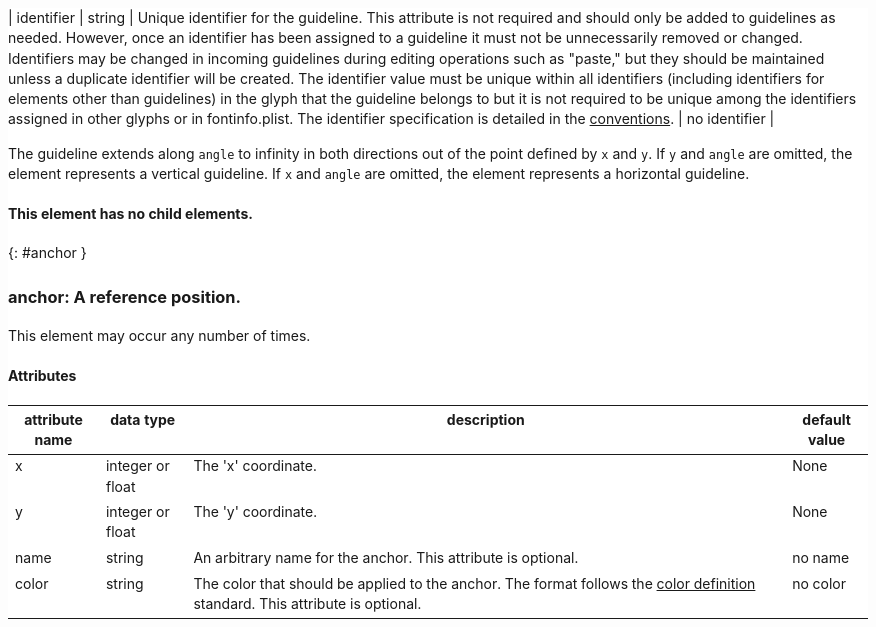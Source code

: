| identifier     | string           | Unique identifier for the guideline. This attribute is not required and should only be added to guidelines as needed. However, once an identifier has been assigned to a guideline it must not be unnecessarily removed or changed. Identifiers may be changed in incoming guidelines during editing operations such as "paste," but they should be maintained unless a duplicate identifier will be created. The identifier value must be unique within all identifiers (including identifiers for elements other than guidelines) in the glyph that the guideline belongs to but it is not required to be unique among the identifiers assigned in other glyphs or in fontinfo.plist. The identifier specification is detailed in the [conventions]. | no identifier |

The guideline extends along `angle` to infinity in both directions out of the point defined by `x` and `y`. If `y` and `angle` are omitted, the element represents a vertical guideline. If `x` and `angle` are omitted, the element represents a horizontal guideline.

#### This element has no child elements.

{: #anchor }
### anchor: A reference position.

This element may occur any number of times.

#### Attributes

| attribute name | data type        | description                                                                                                                                                                                                                                                                                                                                                                                                                                                                                                                                                                                                                                                                                                                           | default value |
|----------------|------------------|---------------------------------------------------------------------------------------------------------------------------------------------------------------------------------------------------------------------------------------------------------------------------------------------------------------------------------------------------------------------------------------------------------------------------------------------------------------------------------------------------------------------------------------------------------------------------------------------------------------------------------------------------------------------------------------------------------------------------------------|---------------|
| x              | integer or float | The 'x' coordinate.                                                                                                                                                                                                                                                                                                                                                                                                                                                                                                                                                                                                                                                                                                                   | None          |
| y              | integer or float | The 'y' coordinate.                                                                                                                                                                                                                                                                                                                                                                                                                                                                                                                                                                                                                                                                                                                   | None          |
| name           | string           | An arbitrary name for the anchor. This attribute is optional.                                                                                                                                                                                                                                                                                                                                                                                                                                                                                                                                                                                                                                                                         | no name       |
| color          | string           | The color that should be applied to the anchor. The format follows the [color definition] standard. This attribute is optional.                                                                                                                                                                                                                                                                                                                                                                                                                                                                                                                                                                                                       | no color      |

  [advance]: #advance
  [unicode]: #unicode
  [note]: #note
  [image]: #image
  [guideline]: #guideline
  [anchor]: #anchor
  [outline]: #outline
  [lib]: #lib
  [color definition]: conventions.html#colors
  [layerinfo.plist]: glyphs.html#layerinfo
  [conventions]: conventions.html#identifiers
  [component]: #component
  [contour]: #contour
  [point]: #point
  [XML Property List]: conventions.html#propertylist
  [reverse domain naming scheme]: conventions.html#reversedomain
  [data directory]: data.html